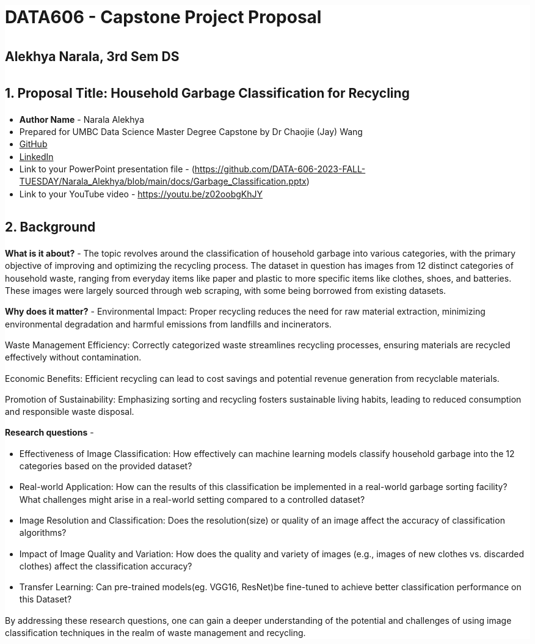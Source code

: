 # DATA606 - Capstone Project Proposal
## Alekhya Narala, 3rd Sem DS
## 1. Proposal Title: Household Garbage Classification for Recycling
- **Author Name** - Narala Alekhya
- Prepared for UMBC Data Science Master Degree Capstone by Dr Chaojie (Jay) Wang
- [GitHub](https://github.com/DATA-606-2023-FALL-TUESDAY/Narala_Alekhya/tree/main)
- [LinkedIn](linkedin.com/in/alekhyanarala)
- Link to your PowerPoint presentation file - (https://github.com/DATA-606-2023-FALL-TUESDAY/Narala_Alekhya/blob/main/docs/Garbage_Classification.pptx)
- Link to your YouTube video - https://youtu.be/z02oobgKhJY

## 2. Background
**What is it about?** - The topic revolves around the classification of household garbage into various categories, with the primary objective of improving and optimizing the recycling process. The dataset in question has images from 12 distinct categories of household waste, ranging from everyday items like paper and plastic to more specific items like clothes, shoes, and batteries. These images were largely sourced through web scraping, with some being borrowed from existing datasets.

**Why does it matter?** - Environmental Impact: Proper recycling reduces the need for raw material extraction, minimizing environmental degradation and harmful emissions from landfills and incinerators.

Waste Management Efficiency: Correctly categorized waste streamlines recycling processes, ensuring materials are recycled effectively without contamination.

Economic Benefits: Efficient recycling can lead to cost savings and potential revenue generation from recyclable materials.

Promotion of Sustainability: Emphasizing sorting and recycling fosters sustainable living habits, leading to reduced consumption and responsible waste disposal.

**Research questions** -

- Effectiveness of Image Classification: How effectively can machine learning models classify household garbage into the 12 categories based on the provided dataset?

- Real-world Application: How can the results of this classification be implemented in a real-world garbage sorting facility? What challenges might arise in a real-world setting compared to a controlled dataset?
  
- Image Resolution and Classification: Does the resolution(size) or quality of an image affect the accuracy of classification algorithms?

- Impact of Image Quality and Variation: How does the quality and variety of images (e.g., images of new clothes vs. discarded clothes) affect the classification accuracy?

- Transfer Learning: Can pre-trained models(eg. VGG16, ResNet)be fine-tuned to achieve better classification performance on this Dataset?

By addressing these research questions, one can gain a deeper understanding of the potential and challenges of using image classification techniques in the realm of waste management and recycling.
